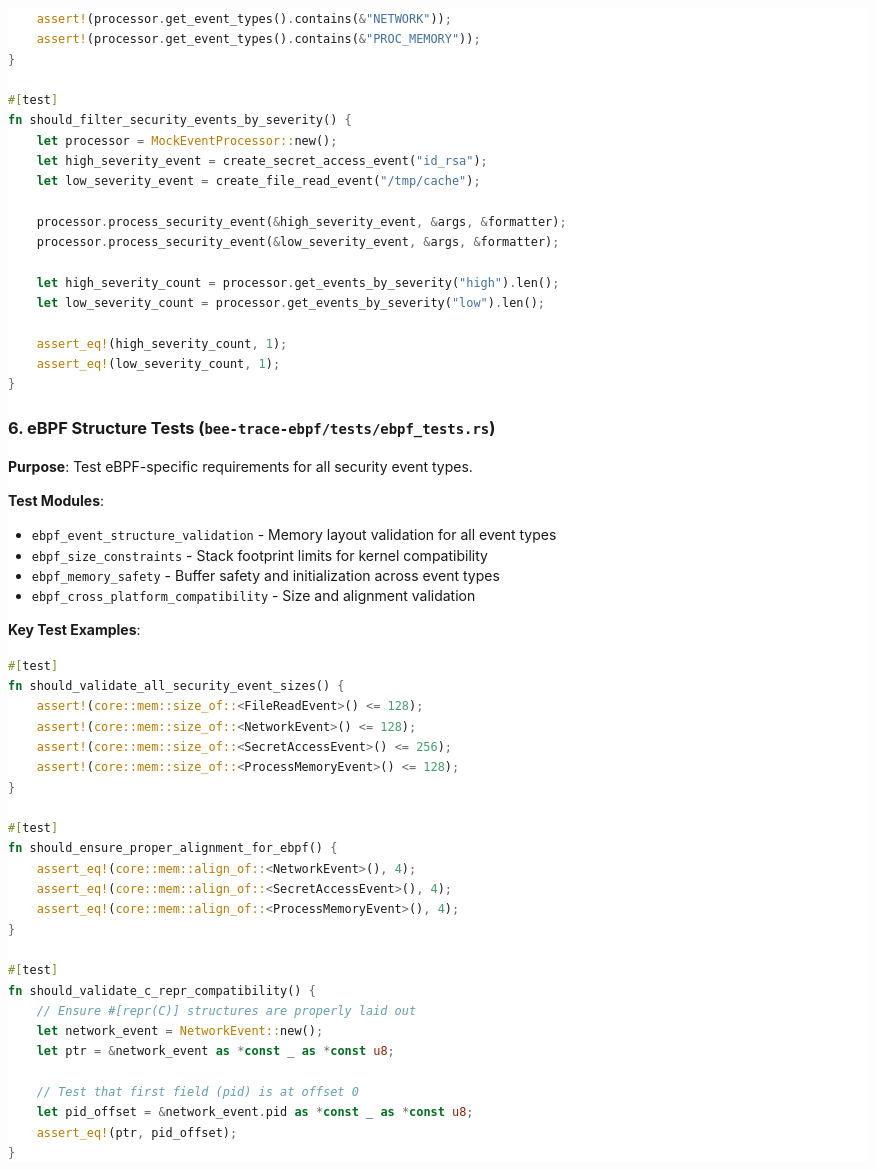 ```rust
    assert!(processor.get_event_types().contains(&"NETWORK"));
    assert!(processor.get_event_types().contains(&"PROC_MEMORY"));
}

#[test]  
fn should_filter_security_events_by_severity() {
    let processor = MockEventProcessor::new();
    let high_severity_event = create_secret_access_event("id_rsa");
    let low_severity_event = create_file_read_event("/tmp/cache");
    
    processor.process_security_event(&high_severity_event, &args, &formatter);
    processor.process_security_event(&low_severity_event, &args, &formatter);
    
    let high_severity_count = processor.get_events_by_severity("high").len();
    let low_severity_count = processor.get_events_by_severity("low").len();
    
    assert_eq!(high_severity_count, 1);
    assert_eq!(low_severity_count, 1);
}
```

### 6. eBPF Structure Tests (`bee-trace-ebpf/tests/ebpf_tests.rs`)

**Purpose**: Test eBPF-specific requirements for all security event types.

**Test Modules**:
- `ebpf_event_structure_validation` - Memory layout validation for all event types
- `ebpf_size_constraints` - Stack footprint limits for kernel compatibility
- `ebpf_memory_safety` - Buffer safety and initialization across event types
- `ebpf_cross_platform_compatibility` - Size and alignment validation

**Key Test Examples**:
```rust
#[test]
fn should_validate_all_security_event_sizes() {
    assert!(core::mem::size_of::<FileReadEvent>() <= 128);
    assert!(core::mem::size_of::<NetworkEvent>() <= 128); 
    assert!(core::mem::size_of::<SecretAccessEvent>() <= 256);
    assert!(core::mem::size_of::<ProcessMemoryEvent>() <= 128);
}

#[test]
fn should_ensure_proper_alignment_for_ebpf() {
    assert_eq!(core::mem::align_of::<NetworkEvent>(), 4);
    assert_eq!(core::mem::align_of::<SecretAccessEvent>(), 4);
    assert_eq!(core::mem::align_of::<ProcessMemoryEvent>(), 4);
}

#[test]  
fn should_validate_c_repr_compatibility() {
    // Ensure #[repr(C)] structures are properly laid out
    let network_event = NetworkEvent::new();
    let ptr = &network_event as *const _ as *const u8;
    
    // Test that first field (pid) is at offset 0
    let pid_offset = &network_event.pid as *const _ as *const u8;
    assert_eq!(ptr, pid_offset);
}
```
